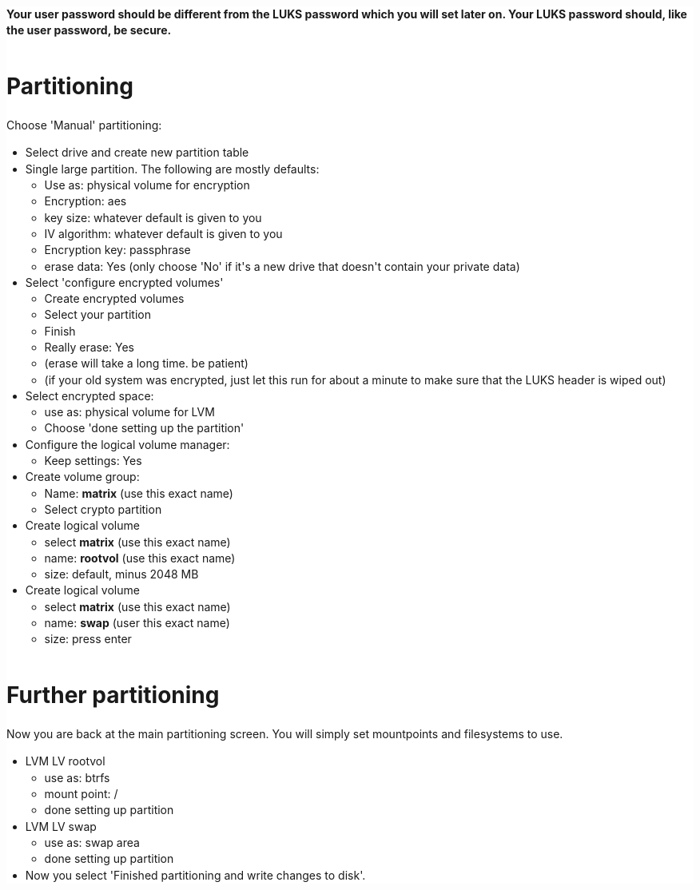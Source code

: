 **Your user password should be different from the LUKS password which
you will set later on. Your LUKS password should, like the user
password, be secure.**



Partitioning
============

Choose 'Manual' partitioning:

-   Select drive and create new partition table
-   Single large partition. The following are mostly defaults:
    -   Use as: physical volume for encryption
    -   Encryption: aes
    -   key size: whatever default is given to you
    -   IV algorithm: whatever default is given to you
    -   Encryption key: passphrase
    -   erase data: Yes (only choose 'No' if it's a new drive that
        doesn't contain your private data)
-   Select 'configure encrypted volumes'
    -   Create encrypted volumes
    -   Select your partition
    -   Finish
    -   Really erase: Yes
    -   (erase will take a long time. be patient)
    -   (if your old system was encrypted, just let this run for about a
        minute to make sure that the LUKS header is wiped out)
-   Select encrypted space:
    -   use as: physical volume for LVM
    -   Choose 'done setting up the partition'
-   Configure the logical volume manager:
    -   Keep settings: Yes
-   Create volume group:
    -   Name: **matrix** (use this exact name)
    -   Select crypto partition
-   Create logical volume
    -   select **matrix** (use this exact name)
    -   name: **rootvol** (use this exact name)
    -   size: default, minus 2048 MB
-   Create logical volume
    -   select **matrix** (use this exact name)
    -   name: **swap** (user this exact name)
    -   size: press enter



Further partitioning
====================

Now you are back at the main partitioning screen. You will simply set
mountpoints and filesystems to use.

-   LVM LV rootvol
    -   use as: btrfs
    -   mount point: /
    -   done setting up partition
-   LVM LV swap
    -   use as: swap area
    -   done setting up partition
-   Now you select 'Finished partitioning and write changes to disk'.
